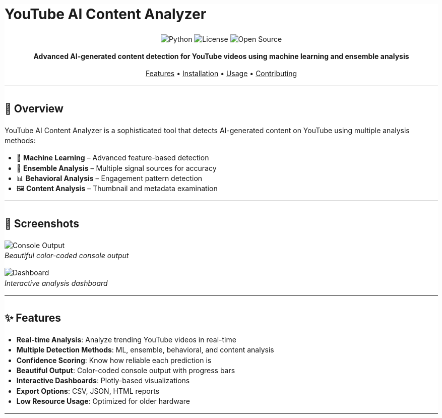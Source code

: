 # YouTube AI Content Analyzer

<div align="center">

![Python](https://img.shields.io/badge/Python-3.8+-blue.svg)
![License](https://img.shields.io/badge/License-MIT-green.svg)
![Open Source](https://img.shields.io/badge/Open%20Source-Yes-brightgreen.svg)

**Advanced AI-generated content detection for YouTube videos using machine learning and ensemble analysis**

[Features](#features) • [Installation](#installation) • [Usage](#usage) • [Contributing](#contributing)

</div>

---

## 🚀 Overview

YouTube AI Content Analyzer is a sophisticated tool that detects AI-generated content on YouTube using multiple analysis methods:

- 🤖 **Machine Learning** – Advanced feature-based detection  
- 🎯 **Ensemble Analysis** – Multiple signal sources for accuracy  
- 📊 **Behavioral Analysis** – Engagement pattern detection  
- 🖼️ **Content Analysis** – Thumbnail and metadata examination  

---

## 📸 Screenshots

![Console Output](docs/images/console-output.png)  
*Beautiful color-coded console output*

![Dashboard](docs/images/dashboard.png)  
*Interactive analysis dashboard*

---

## ✨ Features

- **Real-time Analysis**: Analyze trending YouTube videos in real-time  
- **Multiple Detection Methods**: ML, ensemble, behavioral, and content analysis  
- **Confidence Scoring**: Know how reliable each prediction is  
- **Beautiful Output**: Color-coded console output with progress bars  
- **Interactive Dashboards**: Plotly-based visualizations  
- **Export Options**: CSV, JSON, HTML reports  
- **Low Resource Usage**: Optimized for older hardware  

---